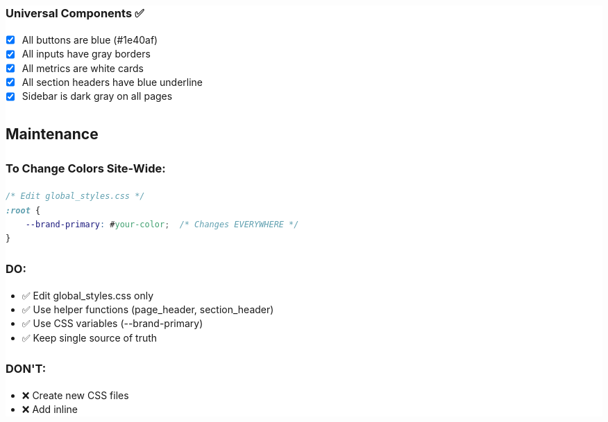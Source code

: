 ### Universal Components ✅
- [x] All buttons are blue (#1e40af)
- [x] All inputs have gray borders
- [x] All metrics are white cards
- [x] All section headers have blue underline
- [x] Sidebar is dark gray on all pages

## Maintenance

### To Change Colors Site-Wide:
```css
/* Edit global_styles.css */
:root {
    --brand-primary: #your-color;  /* Changes EVERYWHERE */
}
```

### DO:
- ✅ Edit global_styles.css only
- ✅ Use helper functions (page_header, section_header)
- ✅ Use CSS variables (--brand-primary)
- ✅ Keep single source of truth

### DON'T:
- ❌ Create new CSS files
- ❌ Add inline <style> tags
- ❌ Import old style functions
- ❌ Use multiple CSS sources

## Before vs After

### BEFORE (Broken):
```
Multiple CSS sources:
├── style.css (old)
├── global_styles.css (new)
├── ui/styles.py (conflicting)
├── fr_simulator.py (inline CSS)
└── app.py (old functions)

Result: Different styles on different pages
```

### AFTER (Fixed):
```
Single CSS source:
└── global_styles.css (15.9 KB)
    ├── Loaded by app.py ONCE
    └── Applied to ALL pages

Result: Universal consistent styling
```
